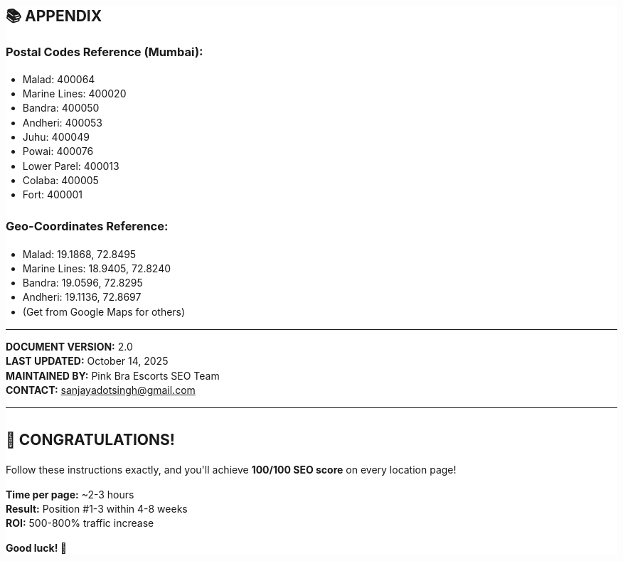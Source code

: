 
## 📚 APPENDIX

### Postal Codes Reference (Mumbai):
- Malad: 400064
- Marine Lines: 400020
- Bandra: 400050
- Andheri: 400053
- Juhu: 400049
- Powai: 400076
- Lower Parel: 400013
- Colaba: 400005
- Fort: 400001

### Geo-Coordinates Reference:
- Malad: 19.1868, 72.8495
- Marine Lines: 18.9405, 72.8240
- Bandra: 19.0596, 72.8295
- Andheri: 19.1136, 72.8697
- (Get from Google Maps for others)

---

**DOCUMENT VERSION:** 2.0  
**LAST UPDATED:** October 14, 2025  
**MAINTAINED BY:** Pink Bra Escorts SEO Team  
**CONTACT:** sanjayadotsingh@gmail.com

---

## 🎉 CONGRATULATIONS!

Follow these instructions exactly, and you'll achieve **100/100 SEO score** on every location page! 

**Time per page:** ~2-3 hours  
**Result:** Position #1-3 within 4-8 weeks  
**ROI:** 500-800% traffic increase

**Good luck! 🚀**
